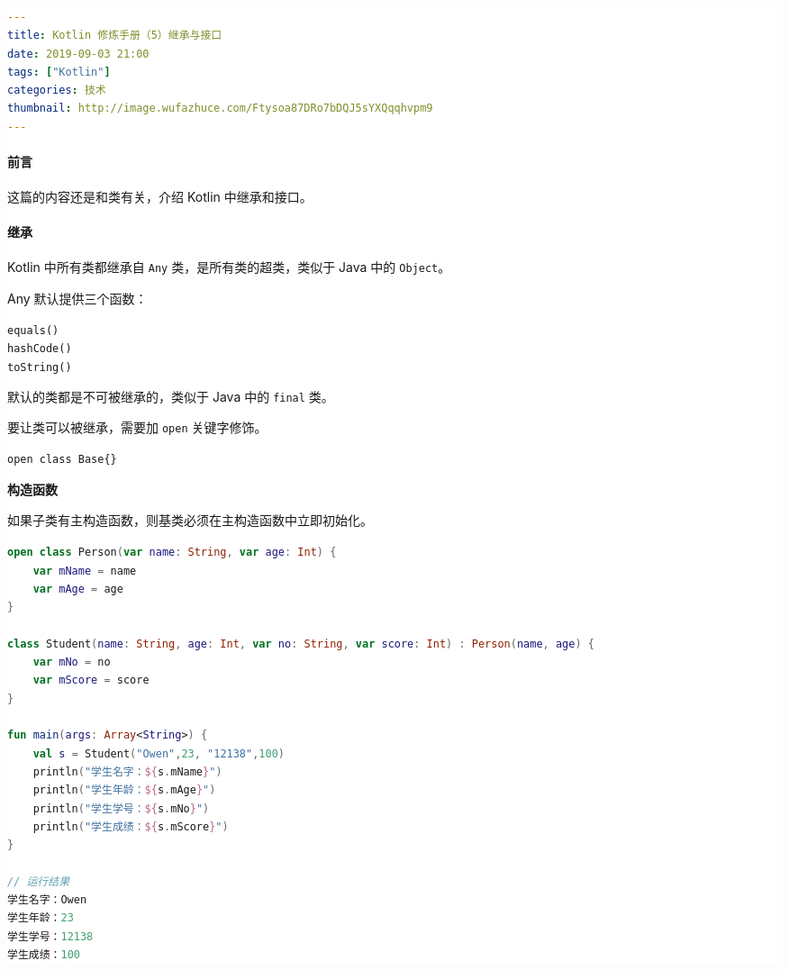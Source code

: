 ```yaml
---
title: Kotlin 修炼手册（5）继承与接口
date: 2019-09-03 21:00
tags: ["Kotlin"]
categories: 技术
thumbnail: http://image.wufazhuce.com/Ftysoa87DRo7bDQJ5sYXQqqhvpm9
---
```


#### 前言

这篇的内容还是和类有关，介绍 Kotlin 中继承和接口。

#### 继承

Kotlin 中所有类都继承自 `Any` 类，是所有类的超类，类似于 Java 中的 `Object`。

Any 默认提供三个函数：

```
equals()
hashCode()
toString()
```

默认的类都是不可被继承的，类似于 Java 中的 `final` 类。

要让类可以被继承，需要加 `open` 关键字修饰。

```
open class Base{}
```

**构造函数**

如果子类有主构造函数，则基类必须在主构造函数中立即初始化。

```kotlin
open class Person(var name: String, var age: Int) {
    var mName = name
    var mAge = age
}

class Student(name: String, age: Int, var no: String, var score: Int) : Person(name, age) {
    var mNo = no
    var mScore = score
}

fun main(args: Array<String>) {
    val s = Student("Owen",23, "12138",100)
    println("学生名字：${s.mName}")
    println("学生年龄：${s.mAge}")
    println("学生学号：${s.mNo}")
    println("学生成绩：${s.mScore}")
}

// 运行结果
学生名字：Owen
学生年龄：23
学生学号：12138
学生成绩：100
```
